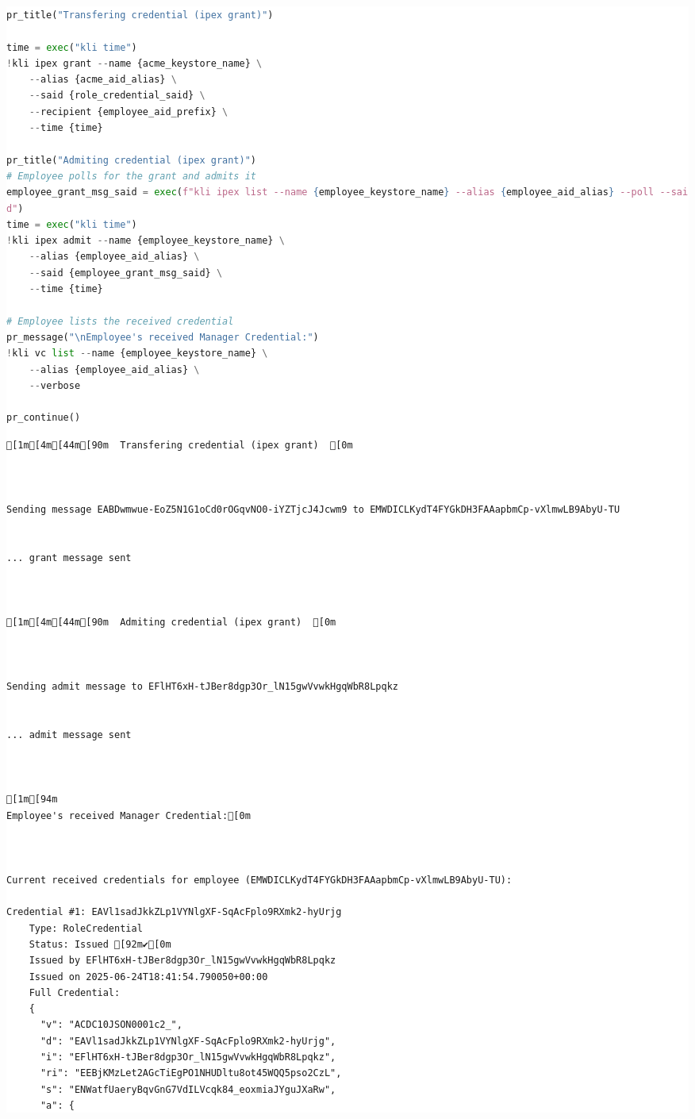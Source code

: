 
```python
pr_title("Transfering credential (ipex grant)")

time = exec("kli time")
!kli ipex grant --name {acme_keystore_name} \
    --alias {acme_aid_alias} \
    --said {role_credential_said} \
    --recipient {employee_aid_prefix} \
    --time {time}

pr_title("Admiting credential (ipex grant)")
# Employee polls for the grant and admits it
employee_grant_msg_said = exec(f"kli ipex list --name {employee_keystore_name} --alias {employee_aid_alias} --poll --said")
time = exec("kli time")
!kli ipex admit --name {employee_keystore_name} \
    --alias {employee_aid_alias} \
    --said {employee_grant_msg_said} \
    --time {time}

# Employee lists the received credential
pr_message("\nEmployee's received Manager Credential:")
!kli vc list --name {employee_keystore_name} \
    --alias {employee_aid_alias} \
    --verbose

pr_continue()
```

    
    [1m[4m[44m[90m  Transfering credential (ipex grant)  [0m
    


    Sending message EABDwmwue-EoZ5N1G1oCd0rOGqvNO0-iYZTjcJ4Jcwm9 to EMWDICLKydT4FYGkDH3FAAapbmCp-vXlmwLB9AbyU-TU


    ... grant message sent


    
    [1m[4m[44m[90m  Admiting credential (ipex grant)  [0m
    


    Sending admit message to EFlHT6xH-tJBer8dgp3Or_lN15gwVvwkHgqWbR8Lpqkz


    ... admit message sent


    
    [1m[94m
    Employee's received Manager Credential:[0m
    


    Current received credentials for employee (EMWDICLKydT4FYGkDH3FAAapbmCp-vXlmwLB9AbyU-TU):
    
    Credential #1: EAVl1sadJkkZLp1VYNlgXF-SqAcFplo9RXmk2-hyUrjg
        Type: RoleCredential
        Status: Issued [92m✔[0m
        Issued by EFlHT6xH-tJBer8dgp3Or_lN15gwVvwkHgqWbR8Lpqkz
        Issued on 2025-06-24T18:41:54.790050+00:00
        Full Credential:
    	{
    	  "v": "ACDC10JSON0001c2_",
    	  "d": "EAVl1sadJkkZLp1VYNlgXF-SqAcFplo9RXmk2-hyUrjg",
    	  "i": "EFlHT6xH-tJBer8dgp3Or_lN15gwVvwkHgqWbR8Lpqkz",
    	  "ri": "EEBjKMzLet2AGcTiEgPO1NHUDltu8ot45WQQ5pso2CzL",
    	  "s": "ENWatfUaeryBqvGnG7VdILVcqk84_eoxmiaJYguJXaRw",
    	  "a": {